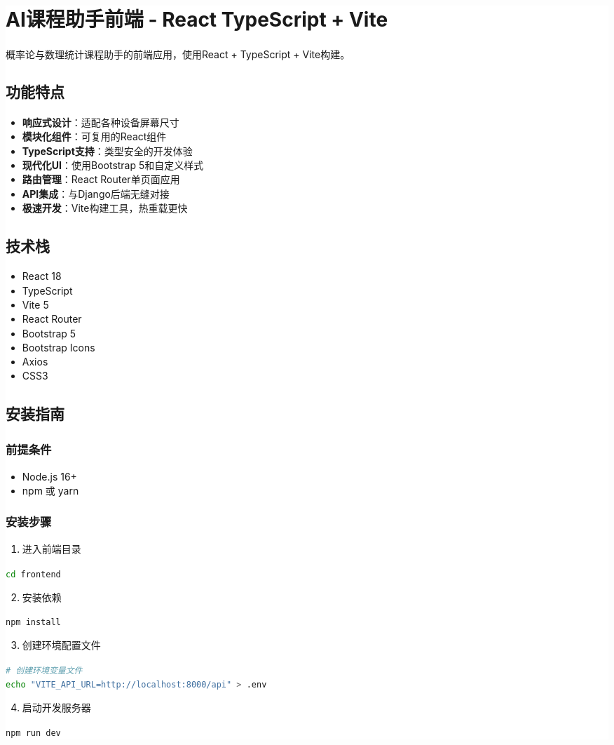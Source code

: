 # AI课程助手前端 - React TypeScript + Vite

概率论与数理统计课程助手的前端应用，使用React + TypeScript + Vite构建。

## 功能特点

- **响应式设计**：适配各种设备屏幕尺寸
- **模块化组件**：可复用的React组件
- **TypeScript支持**：类型安全的开发体验
- **现代化UI**：使用Bootstrap 5和自定义样式
- **路由管理**：React Router单页面应用
- **API集成**：与Django后端无缝对接
- **极速开发**：Vite构建工具，热重载更快

## 技术栈

- React 18
- TypeScript
- Vite 5
- React Router
- Bootstrap 5
- Bootstrap Icons
- Axios
- CSS3

## 安装指南

### 前提条件

- Node.js 16+
- npm 或 yarn

### 安装步骤

1. 进入前端目录
```bash
cd frontend
```

2. 安装依赖
```bash
npm install
```

3. 创建环境配置文件
```bash
# 创建环境变量文件
echo "VITE_API_URL=http://localhost:8000/api" > .env
```

4. 启动开发服务器
```bash
npm run dev
```
